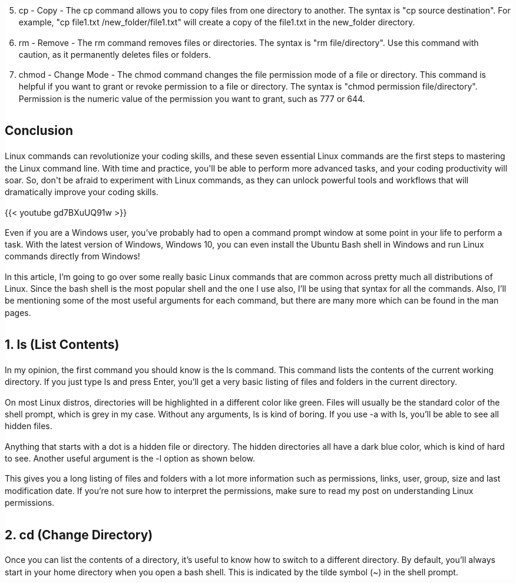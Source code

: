 5. cp - Copy - The cp command allows you to copy files from one directory to another. The syntax is "cp source destination". For example, "cp file1.txt /new_folder/file1.txt" will create a copy of the file1.txt in the new_folder directory.

6. rm - Remove - The rm command removes files or directories. The syntax is "rm file/directory". Use this command with caution, as it permanently deletes files or folders.

7. chmod - Change Mode - The chmod command changes the file permission mode of a file or directory. This command is helpful if you want to grant or revoke permission to a file or directory. The syntax is "chmod permission file/directory". Permission is the numeric value of the permission you want to grant, such as 777 or 644.

## Conclusion

Linux commands can revolutionize your coding skills, and these seven essential Linux commands are the first steps to mastering the Linux command line. With time and practice, you'll be able to perform more advanced tasks, and your coding productivity will soar. So, don't be afraid to experiment with Linux commands, as they can unlock powerful tools and workflows that will dramatically improve your coding skills.

{{< youtube gd7BXuUQ91w >}} 



Even if you are a Windows user, you’ve probably had to open a command prompt window at some point in your life to perform a task. With the latest version of Windows, Windows 10, you can even install the Ubuntu Bash shell in Windows and run Linux commands directly from Windows!
 
In this article, I’m going to go over some really basic Linux commands that are common across pretty much all distributions of Linux. Since the bash shell is the most popular shell and the one I use also, I’ll be using that syntax for all the commands. Also, I’ll be mentioning some of the most useful arguments for each command, but there are many more which can be found in the man pages.
 

 
## 1. ls (List Contents)
 
In my opinion, the first command you should know is the ls command. This command lists the contents of the current working directory. If you just type ls and press Enter, you’ll get a very basic listing of files and folders in the current directory.
 
On most Linux distros, directories will be highlighted in a different color like green. Files will usually be the standard color of the shell prompt, which is grey in my case. Without any arguments, ls is kind of boring. If you use -a with ls, you’ll be able to see all hidden files.
 
Anything that starts with a dot is a hidden file or directory. The hidden directories all have a dark blue color, which is kind of hard to see. Another useful argument is the -l option as shown below.
 
This gives you a long listing of files and folders with a lot more information such as permissions, links, user, group, size and last modification date. If you’re not sure how to interpret the permissions, make sure to read my post on understanding Linux permissions.
 
## 2. cd (Change Directory)
 
Once you can list the contents of a directory, it’s useful to know how to switch to a different directory. By default, you’ll always start in your home directory when you open a bash shell. This is indicated by the tilde symbol (~) in the shell prompt.
 